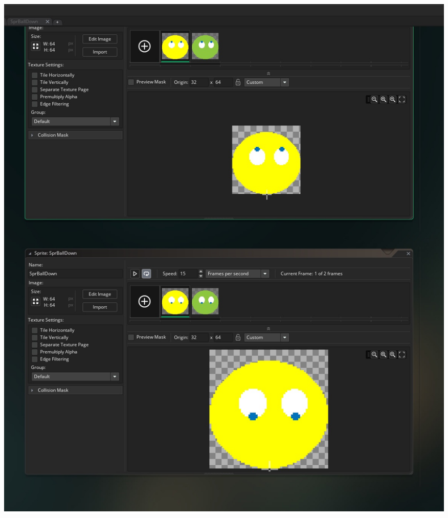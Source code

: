 <img src="images/BallLookUpLookDownSprites.jpg" class="img-fluid" alt="Create new object with button">
</div>
</div>
